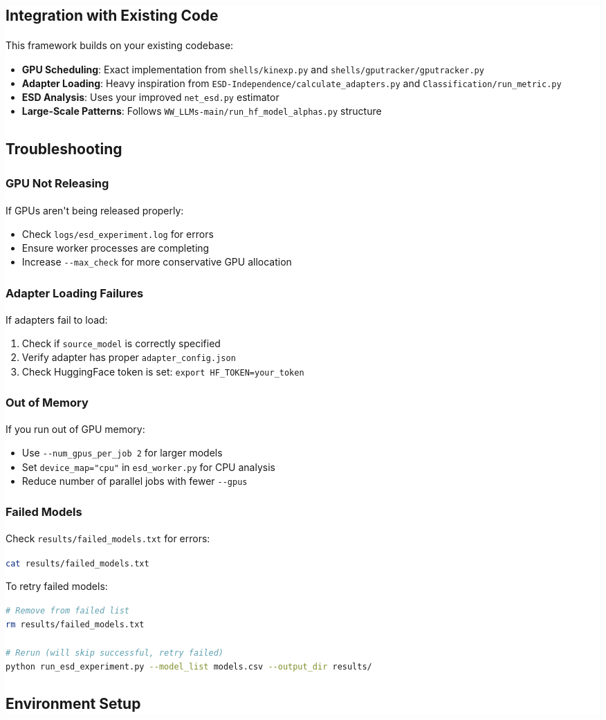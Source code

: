 ## Integration with Existing Code

This framework builds on your existing codebase:

- **GPU Scheduling**: Exact implementation from `shells/kinexp.py` and `shells/gputracker/gputracker.py`
- **Adapter Loading**: Heavy inspiration from `ESD-Independence/calculate_adapters.py` and `Classification/run_metric.py`
- **ESD Analysis**: Uses your improved `net_esd.py` estimator
- **Large-Scale Patterns**: Follows `WW_LLMs-main/run_hf_model_alphas.py` structure

## Troubleshooting

### GPU Not Releasing

If GPUs aren't being released properly:
- Check `logs/esd_experiment.log` for errors
- Ensure worker processes are completing
- Increase `--max_check` for more conservative GPU allocation

### Adapter Loading Failures

If adapters fail to load:
1. Check if `source_model` is correctly specified
2. Verify adapter has proper `adapter_config.json`
3. Check HuggingFace token is set: `export HF_TOKEN=your_token`

### Out of Memory

If you run out of GPU memory:
- Use `--num_gpus_per_job 2` for larger models
- Set `device_map="cpu"` in `esd_worker.py` for CPU analysis
- Reduce number of parallel jobs with fewer `--gpus`

### Failed Models

Check `results/failed_models.txt` for errors:
```bash
cat results/failed_models.txt
```

To retry failed models:
```bash
# Remove from failed list
rm results/failed_models.txt

# Rerun (will skip successful, retry failed)
python run_esd_experiment.py --model_list models.csv --output_dir results/
```

## Environment Setup
